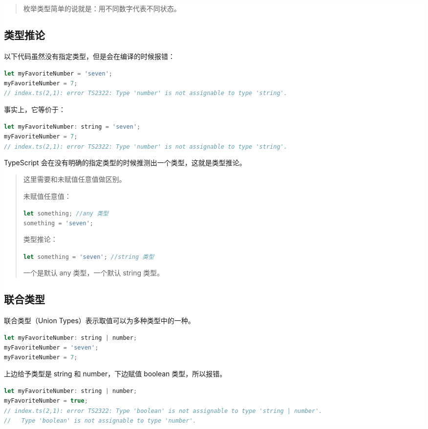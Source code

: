 > 枚举类型简单的说就是：用不同数字代表不同状态。

## 类型推论

以下代码虽然没有指定类型，但是会在编译的时候报错：

```js
let myFavoriteNumber = 'seven';
myFavoriteNumber = 7;
// index.ts(2,1): error TS2322: Type 'number' is not assignable to type 'string'.
```

事实上，它等价于：

```js
let myFavoriteNumber: string = 'seven';
myFavoriteNumber = 7;
// index.ts(2,1): error TS2322: Type 'number' is not assignable to type 'string'.
```

TypeScript 会在没有明确的指定类型的时候推测出一个类型，这就是类型推论。

> 这里需要和未赋值任意值做区别。
>
> 未赋值任意值：
>
> ```js
> let something; //any 类型
> something = 'seven';
> ```
>
> 类型推论：
>
> ```js
> let something = 'seven'; //string 类型
> ```
>
> 一个是默认  any 类型，一个默认 string 类型。

## 联合类型

联合类型（Union Types）表示取值可以为多种类型中的一种。

```js
let myFavoriteNumber: string | number;
myFavoriteNumber = 'seven';
myFavoriteNumber = 7;
```

上边给予类型是 string 和 number，下边赋值 boolean 类型，所以报错。

```js
let myFavoriteNumber: string | number;
myFavoriteNumber = true;
// index.ts(2,1): error TS2322: Type 'boolean' is not assignable to type 'string | number'.
//   Type 'boolean' is not assignable to type 'number'.
```
